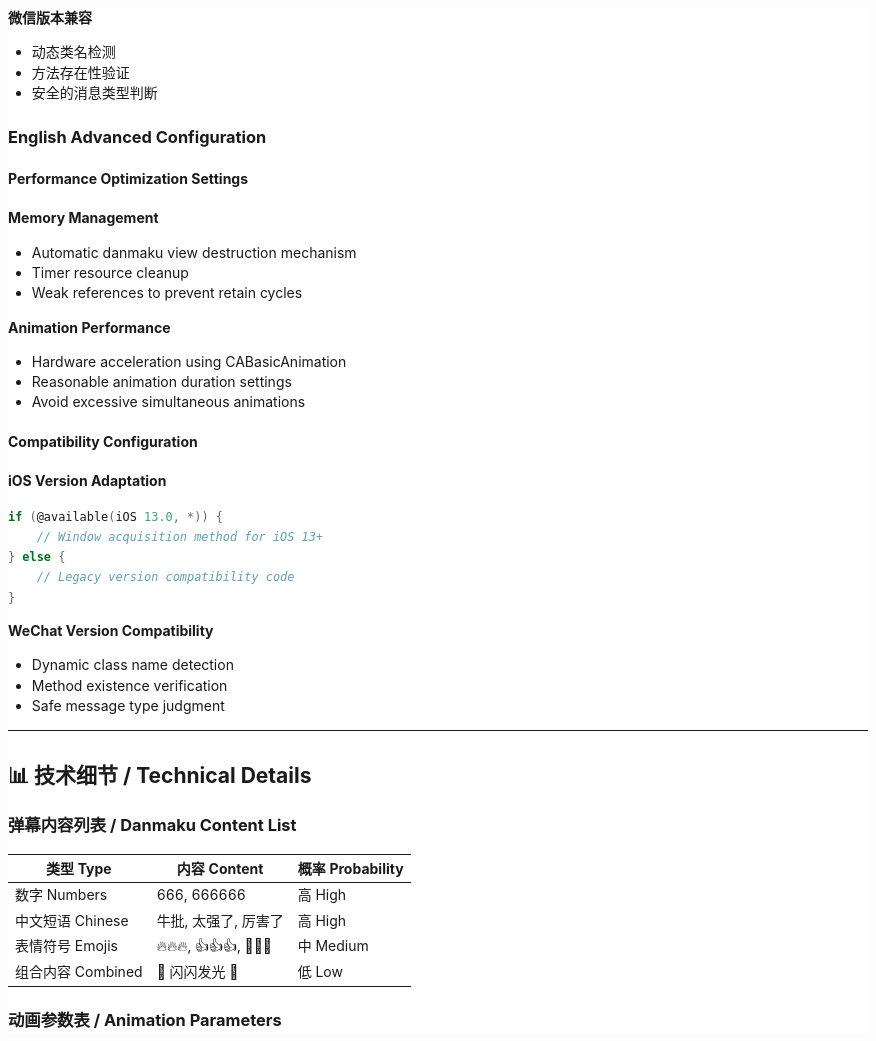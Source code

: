 **微信版本兼容**
- 动态类名检测
- 方法存在性验证
- 安全的消息类型判断

### English Advanced Configuration

#### Performance Optimization Settings

**Memory Management**
- Automatic danmaku view destruction mechanism
- Timer resource cleanup
- Weak references to prevent retain cycles

**Animation Performance**
- Hardware acceleration using CABasicAnimation
- Reasonable animation duration settings
- Avoid excessive simultaneous animations

#### Compatibility Configuration

**iOS Version Adaptation**
```objective-c
if (@available(iOS 13.0, *)) {
    // Window acquisition method for iOS 13+
} else {
    // Legacy version compatibility code
}
```

**WeChat Version Compatibility**
- Dynamic class name detection
- Method existence verification
- Safe message type judgment

---

## 📊 技术细节 / Technical Details

### 弹幕内容列表 / Danmaku Content List

| 类型 Type | 内容 Content | 概率 Probability |
|-----------|--------------|------------------|
| 数字 Numbers | 666, 666666 | 高 High |
| 中文短语 Chinese | 牛批, 太强了, 厉害了 | 高 High |
| 表情符号 Emojis | 🔥🔥🔥, 👍👍👍, 🎉🎉🎉 | 中 Medium |
| 组合内容 Combined | 🌟 闪闪发光 🌟 | 低 Low |

### 动画参数表 / Animation Parameters
